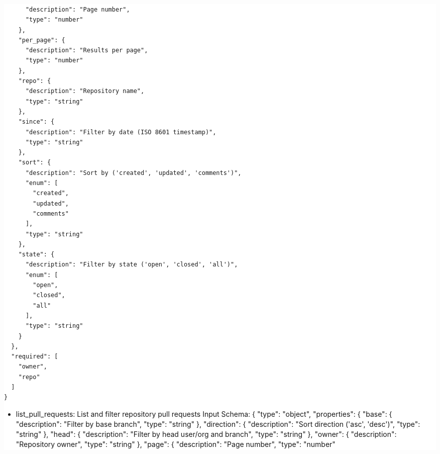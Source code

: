           "description": "Page number",
          "type": "number"
        },
        "per_page": {
          "description": "Results per page",
          "type": "number"
        },
        "repo": {
          "description": "Repository name",
          "type": "string"
        },
        "since": {
          "description": "Filter by date (ISO 8601 timestamp)",
          "type": "string"
        },
        "sort": {
          "description": "Sort by ('created', 'updated', 'comments')",
          "enum": [
            "created",
            "updated",
            "comments"
          ],
          "type": "string"
        },
        "state": {
          "description": "Filter by state ('open', 'closed', 'all')",
          "enum": [
            "open",
            "closed",
            "all"
          ],
          "type": "string"
        }
      },
      "required": [
        "owner",
        "repo"
      ]
    }

- list_pull_requests: List and filter repository pull requests
    Input Schema:
		{
      "type": "object",
      "properties": {
        "base": {
          "description": "Filter by base branch",
          "type": "string"
        },
        "direction": {
          "description": "Sort direction ('asc', 'desc')",
          "type": "string"
        },
        "head": {
          "description": "Filter by head user/org and branch",
          "type": "string"
        },
        "owner": {
          "description": "Repository owner",
          "type": "string"
        },
        "page": {
          "description": "Page number",
          "type": "number"
